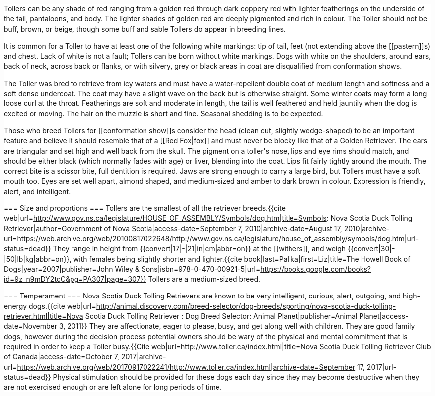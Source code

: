 Tollers can be any shade of red ranging from a golden red through dark coppery red with lighter featherings on the underside of the tail, pantaloons, and body. The lighter shades of golden red are deeply pigmented and rich in colour. The Toller should not be buff, brown, or beige, though some buff and sable Tollers do appear in breeding lines.<ref name="CKC_Profile" /><ref name="AKC_Profile" />

It is common for a Toller to have at least one of the following white markings: tip of tail, feet (not extending above the [[pastern]]s) and chest. Lack of white is not a fault; Tollers can be born without white markings. Dogs with white on the shoulders, around ears, back of neck, across back or flanks, or with silvery, grey or black areas in coat are disqualified from conformation shows.<ref name="CKC_Profile" /><ref name="AKC_Profile" />

The Toller was bred to retrieve from icy waters and must have a water-repellent double coat of medium length and softness and a soft dense undercoat. The coat may have a slight wave on the back but is otherwise straight. Some winter coats may form a long loose curl at the throat. Featherings are soft and moderate in length, the tail is well feathered and held jauntily when the dog is excited or moving.<ref name="CKC_Profile" /><ref name="AKC_Profile" /> The hair on the muzzle is short and fine. Seasonal shedding is to be expected.<ref name="CKC_Profile" /><ref name="AKC_Profile" />

Those who breed Tollers for [[conformation show]]s consider the head (clean cut, slightly wedge-shaped) to be an important feature and believe it should resemble that of a [[Red Fox|fox]] and must never be blocky like that of a Golden Retriever. The ears are triangular and set high and well back from the skull.<ref name="CKC_Profile" /><ref name="AKC_Profile" /> The pigment on a toller's nose, lips and eye rims should match, and should be either black (which normally fades with age) or liver, blending into the coat. Lips fit fairly tightly around the mouth. The correct bite is a scissor bite, full dentition is required. Jaws are strong enough to carry a large bird, but Tollers must have a soft mouth too. Eyes are set well apart, almond shaped, and medium-sized and amber to dark brown in colour. Expression is friendly, alert, and intelligent.

=== Size and proportions ===
Tollers are the smallest of all the retriever breeds.<ref name="CKC_Profile" /><ref name="AKC_Profile" /><ref name="GNS_Symbols">{{cite web|url=http://www.gov.ns.ca/legislature/HOUSE_OF_ASSEMBLY/Symbols/dog.htm|title=Symbols: Nova Scotia Duck Tolling Retriever|author=Government of Nova Scotia|access-date=September 7, 2010|archive-date=August 17, 2010|archive-url=https://web.archive.org/web/20100817022648/http://www.gov.ns.ca/legislature/house_of_assembly/symbols/dog.htm|url-status=dead}}</ref> They range in height from {{convert|17|-|21|in|cm|abbr=on}} at the [[withers]], and weigh {{convert|30|-|50|lb|kg|abbr=on}}, with females being slightly shorter and lighter.<ref name="howell">{{cite book|last=Palika|first=Liz|title=The Howell Book of Dogs|year=2007|publisher=John Wiley & Sons|isbn=978-0-470-00921-5|url=https://books.google.com/books?id=9z_n9mDY2tcC&pg=PA307|page=307}}</ref> Tollers are a medium-sized breed.<ref name="CKC_Profile" /><ref name="AKC_Profile" />

=== Temperament ===
Nova Scotia Duck Tolling Retrievers are known to be very intelligent, curious, alert, outgoing, and high-energy dogs.<ref>{{cite web|url=http://animal.discovery.com/breed-selector/dog-breeds/sporting/nova-scotia-duck-tolling-retriever.html|title=Nova Scotia Duck Tolling Retriever : Dog Breed Selector: Animal Planet|publisher=Animal Planet|access-date=November 3, 2011}}</ref> They are affectionate, eager to please, busy, and get along well with children.<ref name="akc-toller" /> They are good family dogs, however during the decision process potential owners should be wary of the physical and mental commitment that is required in order to keep a Toller busy.<ref>{{Cite web|url=http://www.toller.ca/index.html|title=Nova Scotia Duck Tolling Retriever Club of Canada|access-date=October 7, 2017|archive-url=https://web.archive.org/web/20170917022241/http://www.toller.ca/index.html|archive-date=September 17, 2017|url-status=dead}}</ref> Physical stimulation should be provided for these dogs each day since they may become destructive when they are not exercised enough or are left alone for long periods of time.
